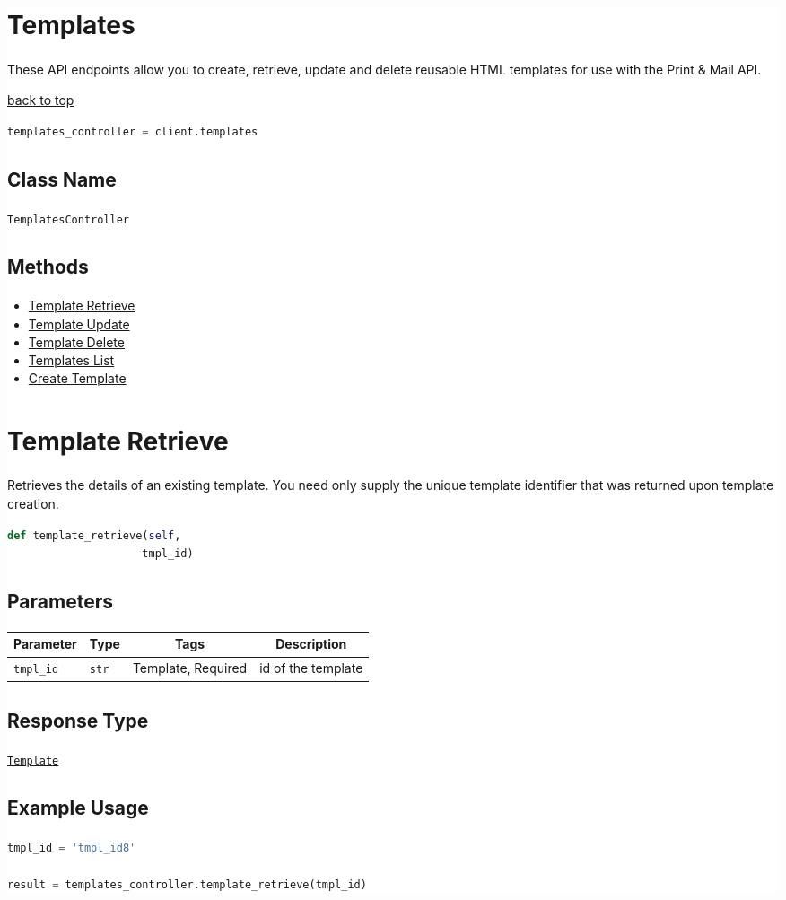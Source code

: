 # Templates

These API endpoints allow you to create, retrieve, update and delete reusable HTML templates for use with the Print & Mail API.

<div class="back-to-top" ><a href="#" onclick="toTopLink()">back to top</a></div>


```python
templates_controller = client.templates
```

## Class Name

`TemplatesController`

## Methods

* [Template Retrieve](../../doc/controllers/templates.md#template-retrieve)
* [Template Update](../../doc/controllers/templates.md#template-update)
* [Template Delete](../../doc/controllers/templates.md#template-delete)
* [Templates List](../../doc/controllers/templates.md#templates-list)
* [Create Template](../../doc/controllers/templates.md#create-template)


# Template Retrieve

Retrieves the details of an existing template. You need only supply the unique template identifier that was returned upon template creation.

```python
def template_retrieve(self,
                     tmpl_id)
```

## Parameters

| Parameter | Type | Tags | Description |
|  --- | --- | --- | --- |
| `tmpl_id` | `str` | Template, Required | id of the template |

## Response Type

[`Template`](../../doc/models/template.md)

## Example Usage

```python
tmpl_id = 'tmpl_id8'

result = templates_controller.template_retrieve(tmpl_id)
```
